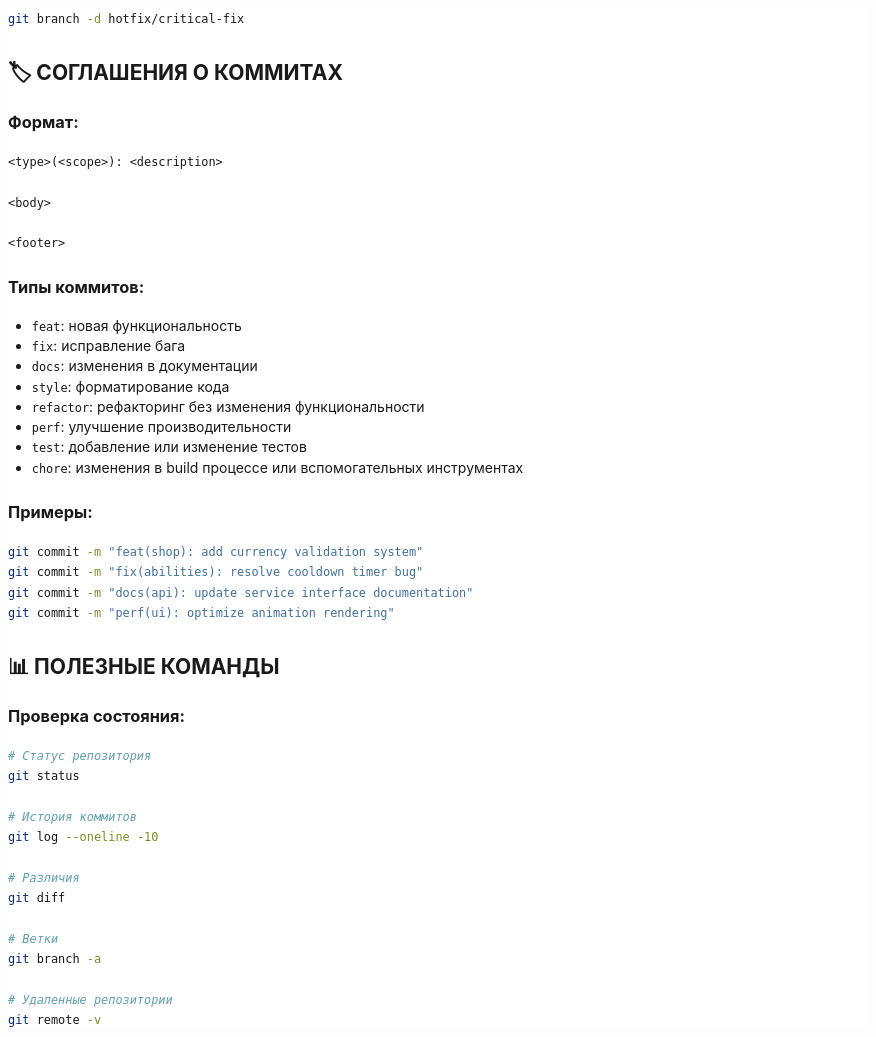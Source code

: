 ```bash
git branch -d hotfix/critical-fix
```

## 🏷️ СОГЛАШЕНИЯ О КОММИТАХ

### Формат:
```
<type>(<scope>): <description>

<body>

<footer>
```

### Типы коммитов:
- `feat`: новая функциональность
- `fix`: исправление бага
- `docs`: изменения в документации
- `style`: форматирование кода
- `refactor`: рефакторинг без изменения функциональности
- `perf`: улучшение производительности
- `test`: добавление или изменение тестов
- `chore`: изменения в build процессе или вспомогательных инструментах

### Примеры:
```bash
git commit -m "feat(shop): add currency validation system"
git commit -m "fix(abilities): resolve cooldown timer bug"
git commit -m "docs(api): update service interface documentation"
git commit -m "perf(ui): optimize animation rendering"
```

## 📊 ПОЛЕЗНЫЕ КОМАНДЫ

### Проверка состояния:
```bash
# Статус репозитория
git status

# История коммитов
git log --oneline -10

# Различия
git diff

# Ветки
git branch -a

# Удаленные репозитории
git remote -v
```
